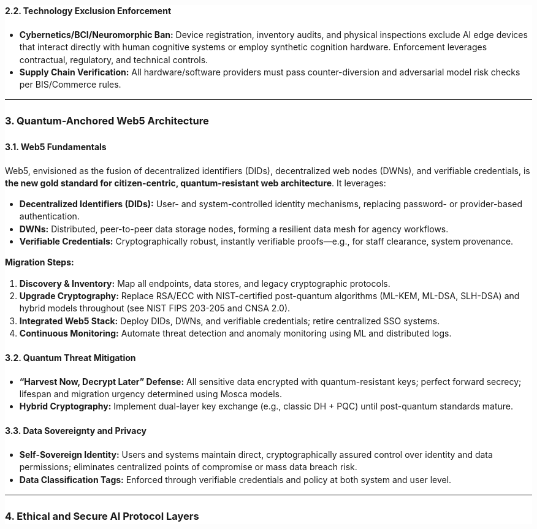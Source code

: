 #### 2.2. Technology Exclusion Enforcement

- **Cybernetics/BCI/Neuromorphic Ban:** Device registration, inventory audits, and physical inspections exclude AI edge devices that interact directly with human cognitive systems or employ synthetic cognition hardware. Enforcement leverages contractual, regulatory, and technical controls.
- **Supply Chain Verification:** All hardware/software providers must pass counter-diversion and adversarial model risk checks per BIS/Commerce rules.

---

### 3. Quantum-Anchored Web5 Architecture

#### 3.1. Web5 Fundamentals

Web5, envisioned as the fusion of decentralized identifiers (DIDs), decentralized web nodes (DWNs), and verifiable credentials, is **the new gold standard for citizen-centric, quantum-resistant web architecture**. It leverages:

- **Decentralized Identifiers (DIDs):** User- and system-controlled identity mechanisms, replacing password- or provider-based authentication.
- **DWNs:** Distributed, peer-to-peer data storage nodes, forming a resilient data mesh for agency workflows.
- **Verifiable Credentials:** Cryptographically robust, instantly verifiable proofs—e.g., for staff clearance, system provenance.

**Migration Steps:**

1. **Discovery & Inventory:** Map all endpoints, data stores, and legacy cryptographic protocols.
2. **Upgrade Cryptography:** Replace RSA/ECC with NIST-certified post-quantum algorithms (ML-KEM, ML-DSA, SLH-DSA) and hybrid models throughout (see NIST FIPS 203-205 and CNSA 2.0).
3. **Integrated Web5 Stack:** Deploy DIDs, DWNs, and verifiable credentials; retire centralized SSO systems.
4. **Continuous Monitoring:** Automate threat detection and anomaly monitoring using ML and distributed logs.

#### 3.2. Quantum Threat Mitigation

- **“Harvest Now, Decrypt Later” Defense:** All sensitive data encrypted with quantum-resistant keys; perfect forward secrecy; lifespan and migration urgency determined using Mosca models.
- **Hybrid Cryptography:** Implement dual-layer key exchange (e.g., classic DH + PQC) until post-quantum standards mature.

#### 3.3. Data Sovereignty and Privacy

- **Self-Sovereign Identity:** Users and systems maintain direct, cryptographically assured control over identity and data permissions; eliminates centralized points of compromise or mass data breach risk.
- **Data Classification Tags:** Enforced through verifiable credentials and policy at both system and user level.

---

### 4. Ethical and Secure AI Protocol Layers
